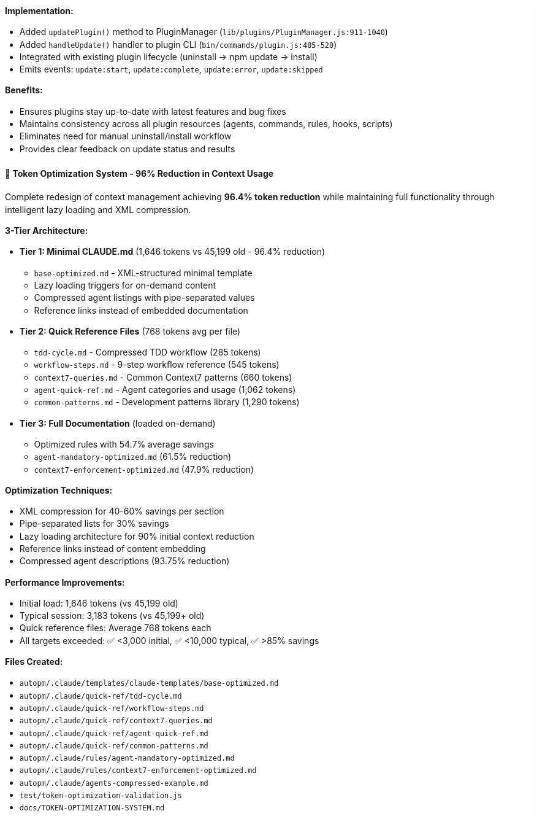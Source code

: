 **Implementation:**
- Added `updatePlugin()` method to PluginManager (`lib/plugins/PluginManager.js:911-1040`)
- Added `handleUpdate()` handler to plugin CLI (`bin/commands/plugin.js:405-520`)
- Integrated with existing plugin lifecycle (uninstall → npm update → install)
- Emits events: `update:start`, `update:complete`, `update:error`, `update:skipped`

**Benefits:**
- Ensures plugins stay up-to-date with latest features and bug fixes
- Maintains consistency across all plugin resources (agents, commands, rules, hooks, scripts)
- Eliminates need for manual uninstall/install workflow
- Provides clear feedback on update status and results

#### 🚀 Token Optimization System - 96% Reduction in Context Usage

Complete redesign of context management achieving **96.4% token reduction** while maintaining full functionality through intelligent lazy loading and XML compression.

**3-Tier Architecture:**
- **Tier 1: Minimal CLAUDE.md** (1,646 tokens vs 45,199 old - 96.4% reduction)
  - `base-optimized.md` - XML-structured minimal template
  - Lazy loading triggers for on-demand content
  - Compressed agent listings with pipe-separated values
  - Reference links instead of embedded documentation

- **Tier 2: Quick Reference Files** (768 tokens avg per file)
  - `tdd-cycle.md` - Compressed TDD workflow (285 tokens)
  - `workflow-steps.md` - 9-step workflow reference (545 tokens)
  - `context7-queries.md` - Common Context7 patterns (660 tokens)
  - `agent-quick-ref.md` - Agent categories and usage (1,062 tokens)
  - `common-patterns.md` - Development patterns library (1,290 tokens)

- **Tier 3: Full Documentation** (loaded on-demand)
  - Optimized rules with 54.7% average savings
  - `agent-mandatory-optimized.md` (61.5% reduction)
  - `context7-enforcement-optimized.md` (47.9% reduction)

**Optimization Techniques:**
- XML compression for 40-60% savings per section
- Pipe-separated lists for 30% savings
- Lazy loading architecture for 90% initial context reduction
- Reference links instead of content embedding
- Compressed agent descriptions (93.75% reduction)

**Performance Improvements:**
- Initial load: 1,646 tokens (vs 45,199 old)
- Typical session: 3,183 tokens (vs 45,199+ old)
- Quick reference files: Average 768 tokens each
- All targets exceeded: ✅ <3,000 initial, ✅ <10,000 typical, ✅ >85% savings

**Files Created:**
- `autopm/.claude/templates/claude-templates/base-optimized.md`
- `autopm/.claude/quick-ref/tdd-cycle.md`
- `autopm/.claude/quick-ref/workflow-steps.md`
- `autopm/.claude/quick-ref/context7-queries.md`
- `autopm/.claude/quick-ref/agent-quick-ref.md`
- `autopm/.claude/quick-ref/common-patterns.md`
- `autopm/.claude/rules/agent-mandatory-optimized.md`
- `autopm/.claude/rules/context7-enforcement-optimized.md`
- `autopm/.claude/agents-compressed-example.md`
- `test/token-optimization-validation.js`
- `docs/TOKEN-OPTIMIZATION-SYSTEM.md`
